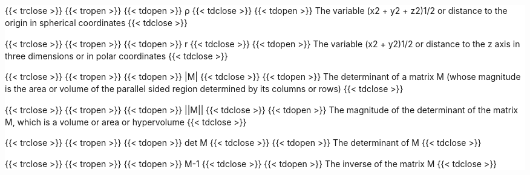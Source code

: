 {{< trclose >}}
{{< tropen >}}
{{< tdopen >}}
ρ
{{< tdclose >}}
{{< tdopen >}}
The variable (x2 + y2 + z2)1/2 or distance to the origin in spherical coordinates
{{< tdclose >}}

{{< trclose >}}
{{< tropen >}}
{{< tdopen >}}
r
{{< tdclose >}}
{{< tdopen >}}
The variable (x2 + y2)1/2 or distance to the z axis in three dimensions or in polar coordinates
{{< tdclose >}}

{{< trclose >}}
{{< tropen >}}
{{< tdopen >}}
|M|
{{< tdclose >}}
{{< tdopen >}}
The determinant of a matrix M (whose magnitude is the area or volume of the parallel sided region determined by its columns or rows)
{{< tdclose >}}

{{< trclose >}}
{{< tropen >}}
{{< tdopen >}}
||M||
{{< tdclose >}}
{{< tdopen >}}
The magnitude of the determinant of the matrix M, which is a volume or area or hypervolume
{{< tdclose >}}

{{< trclose >}}
{{< tropen >}}
{{< tdopen >}}
det M
{{< tdclose >}}
{{< tdopen >}}
The determinant of M
{{< tdclose >}}

{{< trclose >}}
{{< tropen >}}
{{< tdopen >}}
M\-1
{{< tdclose >}}
{{< tdopen >}}
The inverse of the matrix M
{{< tdclose >}}
